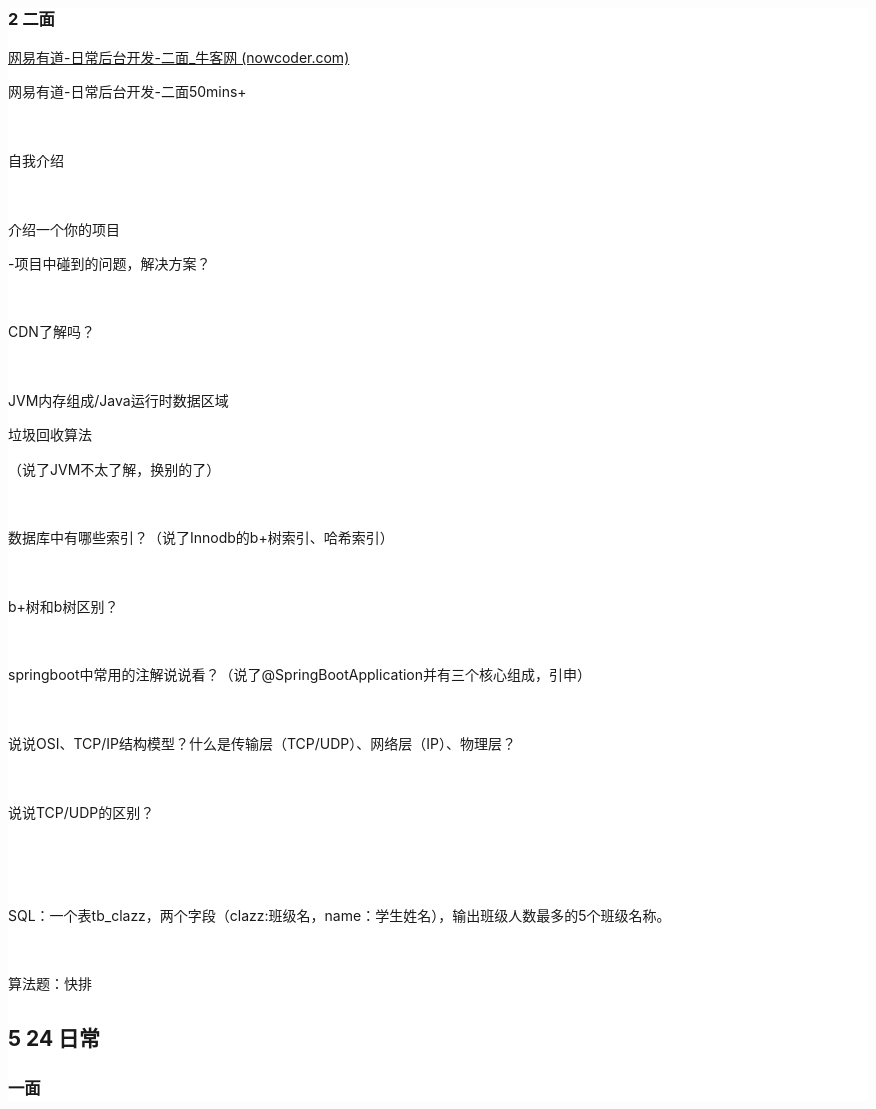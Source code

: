 ### 2 二面

[网易有道-日常后台开发-二面_牛客网 (nowcoder.com)](https://www.nowcoder.com/discuss/401167429001297920?sourceSSR=users)

网易有道-日常后台开发-二面50mins+ 

​    

  自我介绍  

​    

  介绍一个你的项目  

  -项目中碰到的问题，解决方案？  

​    

  CDN了解吗？  

​    

  JVM内存组成/Java运行时数据区域  

  垃圾回收算法  

  （说了JVM不太了解，换别的了）  

​    

  数据库中有哪些索引？（说了Innodb的b+树索引、哈希索引）  

​    

  b+树和b树区别？  

​    

  springboot中常用的注解说说看？（说了@SpringBootApplication并有三个核心组成，引申）  

​    

  说说OSI、TCP/IP结构模型？什么是传输层（TCP/UDP）、网络层（IP）、物理层？  

​    

  说说TCP/UDP的区别？  

​    

​    

  SQL：一个表tb_clazz，两个字段（clazz:班级名，name：学生姓名），输出班级人数最多的5个班级名称。 

​    

  算法题：快排

## 5 24 日常

### 一面
